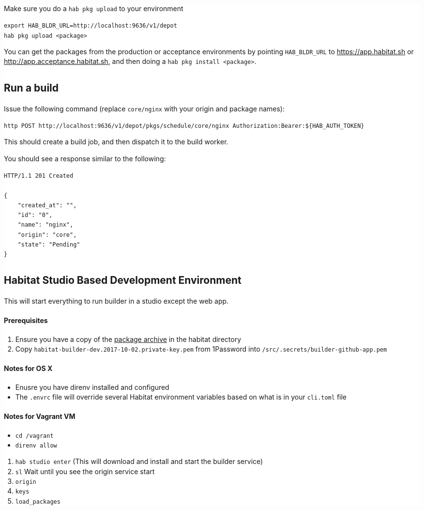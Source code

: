Make sure you do a `hab pkg upload` to your environment
```
export HAB_BLDR_URL=http://localhost:9636/v1/depot
hab pkg upload <package>
```

You can get the packages from the production or acceptance environments
by pointing `HAB_BLDR_URL` to https://app.habitat.sh or
http://app.acceptance.habitat.sh, and then doing a ```hab pkg install <package>```.

## Run a build

Issue the following command (replace `core/nginx` with your origin and package names):

```
http POST http://localhost:9636/v1/depot/pkgs/schedule/core/nginx Authorization:Bearer:${HAB_AUTH_TOKEN}
```

This should create a build job, and then dispatch it to the build worker.

You should see a response similar to the following:

```
HTTP/1.1 201 Created

{
    "created_at": "",
    "id": "0",
    "name": "nginx",
    "origin": "core",
    "state": "Pending"
}
```

## Habitat Studio Based Development Environment
This will start everything to run builder in a studio except the web app.

#### Prerequisites
1. Ensure you have a copy of the [package archive](http://nunciato-shared-files.s3.amazonaws.com/pkgs.zip) in the habitat directory
1. Copy `habitat-builder-dev.2017-10-02.private-key.pem` from 1Password into `/src/.secrets/builder-github-app.pem`

#### Notes for OS X
* Enusre you have direnv installed and configured
* The `.envrc` file will override several Habitat environment variables based on what is in your `cli.toml` file

#### Notes for Vagrant VM
* `cd /vagrant`
* `direnv allow`

1. `hab studio enter` (This will download and install and start the builder service)
1. `sl` Wait until you see the origin service start
1. `origin`
1. `keys`
1. `load_packages`
